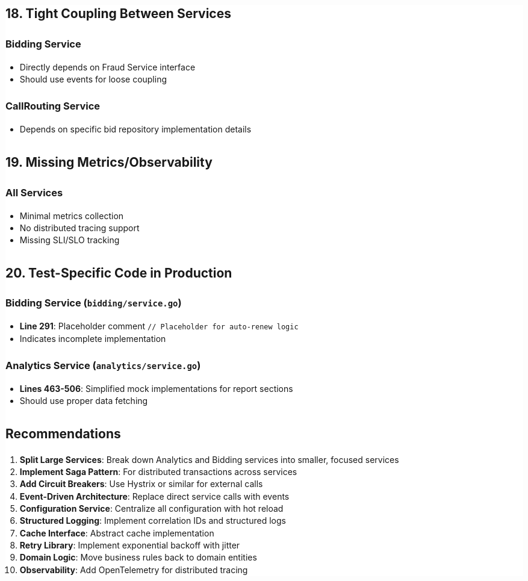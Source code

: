 ## 18. Tight Coupling Between Services

### Bidding Service
- Directly depends on Fraud Service interface
- Should use events for loose coupling

### CallRouting Service
- Depends on specific bid repository implementation details

## 19. Missing Metrics/Observability

### All Services
- Minimal metrics collection
- No distributed tracing support
- Missing SLI/SLO tracking

## 20. Test-Specific Code in Production

### Bidding Service (`bidding/service.go`)
- **Line 291**: Placeholder comment `// Placeholder for auto-renew logic`
- Indicates incomplete implementation

### Analytics Service (`analytics/service.go`)
- **Lines 463-506**: Simplified mock implementations for report sections
- Should use proper data fetching

## Recommendations

1. **Split Large Services**: Break down Analytics and Bidding services into smaller, focused services
2. **Implement Saga Pattern**: For distributed transactions across services
3. **Add Circuit Breakers**: Use Hystrix or similar for external calls
4. **Event-Driven Architecture**: Replace direct service calls with events
5. **Configuration Service**: Centralize all configuration with hot reload
6. **Structured Logging**: Implement correlation IDs and structured logs
7. **Cache Interface**: Abstract cache implementation
8. **Retry Library**: Implement exponential backoff with jitter
9. **Domain Logic**: Move business rules back to domain entities
10. **Observability**: Add OpenTelemetry for distributed tracing